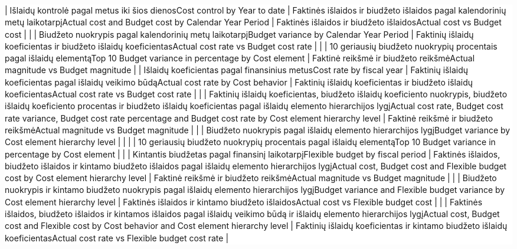 | <span data-ttu-id="4d03f-140">Išlaidų kontrolė pagal metus iki šios dienos</span><span class="sxs-lookup"><span data-stu-id="4d03f-140">Cost control by Year to date</span></span>     | <span data-ttu-id="4d03f-141">Faktinės išlaidos ir biudžeto išlaidos pagal kalendorinių metų laikotarpį</span><span class="sxs-lookup"><span data-stu-id="4d03f-141">Actual cost and Budget cost by Calendar Year Period</span></span>                                                                           | <span data-ttu-id="4d03f-142">Faktinės išlaidos ir biudžeto išlaidos</span><span class="sxs-lookup"><span data-stu-id="4d03f-142">Actual cost vs Budget cost</span></span>                    |
|                                  | <span data-ttu-id="4d03f-143">Biudžeto nuokrypis pagal kalendorinių metų laikotarpį</span><span class="sxs-lookup"><span data-stu-id="4d03f-143">Budget variance by Calendar Year Period</span></span>                                                                                       | <span data-ttu-id="4d03f-144">Faktinių išlaidų koeficientas ir biudžeto išlaidų koeficientas</span><span class="sxs-lookup"><span data-stu-id="4d03f-144">Actual cost rate vs Budget cost rate</span></span>          |
|                                  | <span data-ttu-id="4d03f-145">10 geriausių biudžeto nuokrypių procentais pagal išlaidų elementą</span><span class="sxs-lookup"><span data-stu-id="4d03f-145">Top 10 Budget variance in percentage by Cost element</span></span>                                                                          | <span data-ttu-id="4d03f-146">Faktinė reikšmė ir biudžeto reikšmė</span><span class="sxs-lookup"><span data-stu-id="4d03f-146">Actual magnitude vs Budget magnitude</span></span>          |
| <span data-ttu-id="4d03f-147">Išlaidų koeficientas pagal finansinius metus</span><span class="sxs-lookup"><span data-stu-id="4d03f-147">Cost rate by fiscal year</span></span>         | <span data-ttu-id="4d03f-148">Faktinių išlaidų koeficientas pagal išlaidų veikimo būdą</span><span class="sxs-lookup"><span data-stu-id="4d03f-148">Actual cost rate by Cost behavior</span></span>                                                                                             | <span data-ttu-id="4d03f-149">Faktinių išlaidų koeficientas ir biudžeto išlaidų koeficientas</span><span class="sxs-lookup"><span data-stu-id="4d03f-149">Actual cost rate vs Budget cost rate</span></span>          |
|                                  | <span data-ttu-id="4d03f-150">Faktinių išlaidų koeficientas, biudžeto išlaidų koeficiento nuokrypis, biudžeto išlaidų koeficiento procentas ir biudžeto išlaidų koeficientas pagal išlaidų elemento hierarchijos lygį</span><span class="sxs-lookup"><span data-stu-id="4d03f-150">Actual cost rate, Budget cost rate variance, Budget cost rate percentage and Budget cost rate by Cost element hierarchy level</span></span> | <span data-ttu-id="4d03f-151">Faktinė reikšmė ir biudžeto reikšmė</span><span class="sxs-lookup"><span data-stu-id="4d03f-151">Actual magnitude vs Budget magnitude</span></span>          |
|                                  | <span data-ttu-id="4d03f-152">Biudžeto nuokrypis pagal išlaidų elemento hierarchijos lygį</span><span class="sxs-lookup"><span data-stu-id="4d03f-152">Budget variance by Cost element hierarchy level</span></span>                                                                               |                                               |
|                                  | <span data-ttu-id="4d03f-153">10 geriausių biudžeto nuokrypių procentais pagal išlaidų elementą</span><span class="sxs-lookup"><span data-stu-id="4d03f-153">Top 10 Budget variance in percentage by Cost element</span></span>                                                                          |                                               |
| <span data-ttu-id="4d03f-154">Kintantis biudžetas pagal finansinį laikotarpį</span><span class="sxs-lookup"><span data-stu-id="4d03f-154">Flexible budget by fiscal period</span></span> | <span data-ttu-id="4d03f-155">Faktinės išlaidos, biudžeto išlaidos ir kintamo biudžeto išlaidos pagal išlaidų elemento hierarchijos lygį</span><span class="sxs-lookup"><span data-stu-id="4d03f-155">Actual cost, Budget cost and Flexible budget cost by Cost element hierarchy level</span></span>                                             | <span data-ttu-id="4d03f-156">Faktinė reikšmė ir biudžeto reikšmė</span><span class="sxs-lookup"><span data-stu-id="4d03f-156">Actual magnitude vs Budget magnitude</span></span>          |
|                                  | <span data-ttu-id="4d03f-157">Biudžeto nuokrypis ir kintamo biudžeto nuokrypis pagal išlaidų elemento hierarchijos lygį</span><span class="sxs-lookup"><span data-stu-id="4d03f-157">Budget variance and Flexible budget variance by Cost element hierarchy level</span></span>                                                  | <span data-ttu-id="4d03f-158">Faktinės išlaidos ir kintamo biudžeto išlaidos</span><span class="sxs-lookup"><span data-stu-id="4d03f-158">Actual cost vs Flexible budget cost</span></span>           |
|                                  | <span data-ttu-id="4d03f-159">Faktinės išlaidos, biudžeto išlaidos ir kintamos išlaidos pagal išlaidų veikimo būdą ir išlaidų elemento hierarchijos lygį</span><span class="sxs-lookup"><span data-stu-id="4d03f-159">Actual cost, Budget cost and Flexible cost by Cost behavior and Cost element hierarchy level</span></span>                                  | <span data-ttu-id="4d03f-160">Faktinių išlaidų koeficientas ir kintamo biudžeto išlaidų koeficientas</span><span class="sxs-lookup"><span data-stu-id="4d03f-160">Actual cost rate vs Flexible budget cost rate</span></span> |